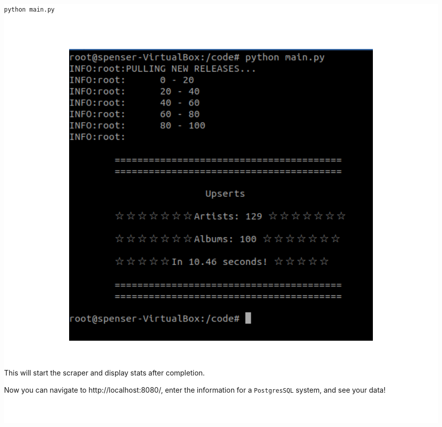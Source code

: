 ```python
python main.py
```

<br />
<br />
<p align="center">
    <a>
        <img src="images/instructions2.png" alt="instructions2" width="70%">
    </a> 
</p>
<br />

This will start the scraper and display stats after completion.

Now you can navigate to http://localhost:8080/, enter the information for a `PostgresSQL` system, and see your data!

<br />
<br />
<p align="center">
    <a>